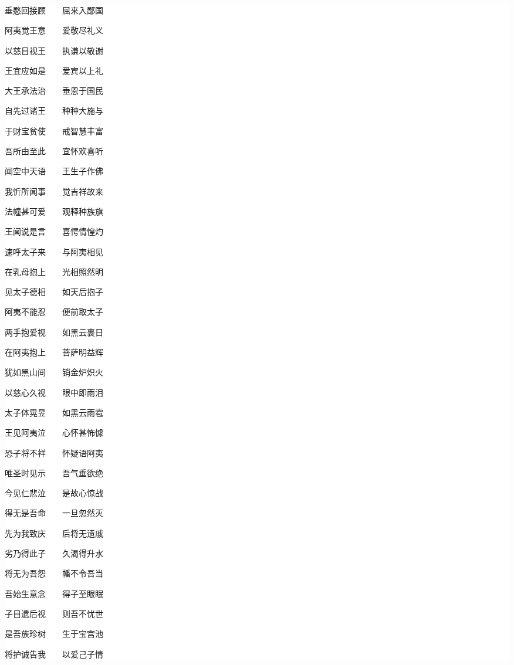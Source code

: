 垂愍回接顾　　屈来入鄙国  

阿夷觉王意　　爱敬尽礼义  

以慈目视王　　执谦以敬谢  

王宜应如是　　爱宾以上礼  

大王承法治　　垂恩于国民  

自先过诸王　　种种大施与  

于财宝贫使　　戒智慧丰富  

吾所由至此　　宜怀欢喜听  

闻空中天语　　王生子作佛  

我忻所闻事　　觉吉祥故来  

法幢甚可爱　　观释种族旗  

王闻说是言　　喜愕情惶灼  

速呼太子来　　与阿夷相见  

在乳母抱上　　光相照然明  

见太子德相　　如天后抱子  

阿夷不能忍　　便前取太子  

两手抱爱视　　如黑云裹日  

在阿夷抱上　　菩萨明益辉  

犹如黑山间　　销金炉炽火  

以慈心久视　　眼中即雨泪  

太子体晃昱　　如黑云雨雹  

王见阿夷泣　　心怀甚怖懅  

恐子将不祥　　怀疑语阿夷  

唯圣时见示　　吾气垂欲绝  

今见仁悲泣　　是故心惊战  

得无是吾命　　一旦忽然灭  

先为我致庆　　后将无遗戚  

劣乃得此子　　久渴得升水  

将无为吾怨　　幡不令吾当  

吾始生意念　　得子至眼眠  

子目遗后视　　则吾不忧世  

是吾族珍树　　生于宝宫池  

将护诚告我　　以爱己子情  
